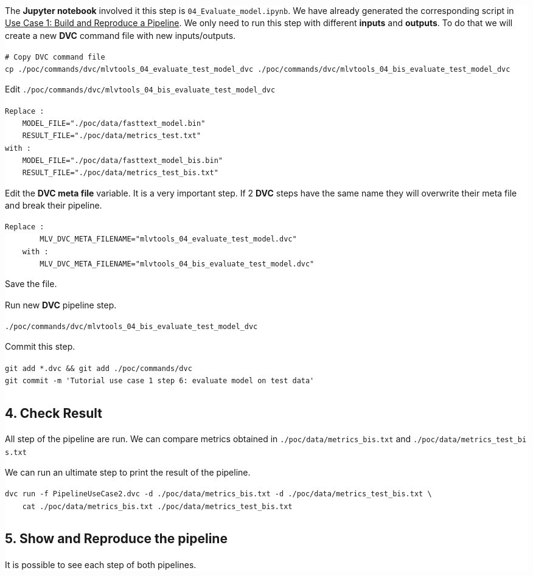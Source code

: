 The **Jupyter notebook** involved it this step is `04_Evaluate_model.ipynb`. We have already generated the corresponding 
script in [Use Case 1: Build and Reproduce a Pipeline](./use_case1.md).
We only need to run this step with different **inputs** and **outputs**.
To do that we will create a new **DVC** command file with new inputs/outputs.

    # Copy DVC command file
    cp ./poc/commands/dvc/mlvtools_04_evaluate_test_model_dvc ./poc/commands/dvc/mlvtools_04_bis_evaluate_test_model_dvc
    
    
Edit `./poc/commands/dvc/mlvtools_04_bis_evaluate_test_model_dvc`

    Replace :
        MODEL_FILE="./poc/data/fasttext_model.bin"
        RESULT_FILE="./poc/data/metrics_test.txt"
    with :
        MODEL_FILE="./poc/data/fasttext_model_bis.bin"
        RESULT_FILE="./poc/data/metrics_test_bis.txt"
        
Edit the **DVC meta file** variable. It is a very important step. If 2 **DVC**  steps have the same name they will 
overwrite their meta file and break their pipeline.

    Replace :
            MLV_DVC_META_FILENAME="mlvtools_04_evaluate_test_model.dvc"
        with :
            MLV_DVC_META_FILENAME="mlvtools_04_bis_evaluate_test_model.dvc"
        
Save the file.

Run new **DVC** pipeline step.

    ./poc/commands/dvc/mlvtools_04_bis_evaluate_test_model_dvc

    
Commit this step.

    git add *.dvc && git add ./poc/commands/dvc
    git commit -m 'Tutorial use case 1 step 6: evaluate model on test data'
        
    
## 4. Check Result

All step of the pipeline are run. We can compare metrics obtained in `./poc/data/metrics_bis.txt` and
`./poc/data/metrics_test_bis.txt`

We can run an ultimate step to print the result of the pipeline.

    dvc run -f PipelineUseCase2.dvc -d ./poc/data/metrics_bis.txt -d ./poc/data/metrics_test_bis.txt \
        cat ./poc/data/metrics_bis.txt ./poc/data/metrics_test_bis.txt 
    
## 5. Show and Reproduce the pipeline

It is possible to see each step of both pipelines. 
